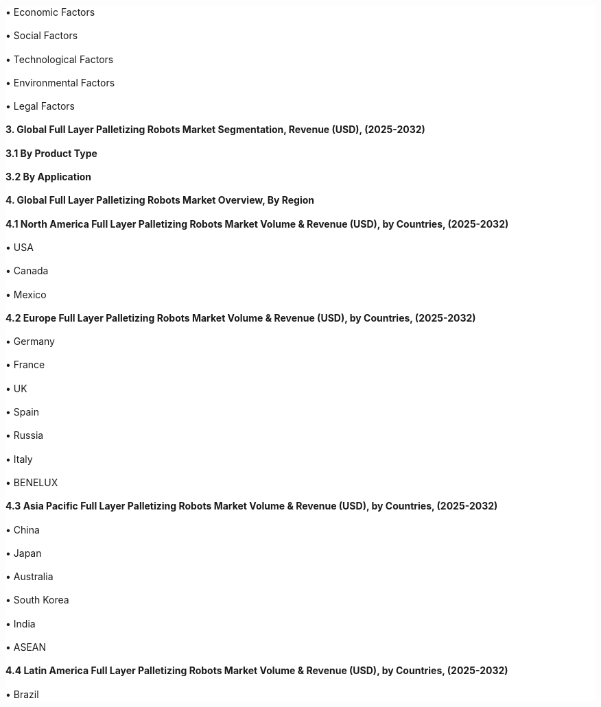 • Economic Factors

• Social Factors

• Technological Factors

• Environmental Factors

• Legal Factors

<strong>3. Global Full Layer Palletizing Robots Market Segmentation, Revenue (USD), (2025-2032)</strong>

<strong>3.1 By Product Type</strong>

<strong>3.2 By Application</strong>

<strong>4. Global Full Layer Palletizing Robots Market Overview, By Region</strong>

<strong>4.1 North America Full Layer Palletizing Robots Market Volume &amp; Revenue (USD), by Countries, (2025-2032)</strong>

• USA

• Canada

• Mexico

<strong>4.2 Europe Full Layer Palletizing Robots Market Volume &amp; Revenue (USD), by Countries, (2025-2032)</strong>

• Germany

• France

• UK

• Spain

• Russia

• Italy

• BENELUX

<strong>4.3 Asia Pacific Full Layer Palletizing Robots Market Volume &amp; Revenue (USD), by Countries, (2025-2032)</strong>

• China

• Japan

• Australia

• South Korea

• India

• ASEAN

<strong>4.4 Latin America Full Layer Palletizing Robots Market Volume &amp; Revenue (USD), by Countries, (2025-2032)</strong>

• Brazil
